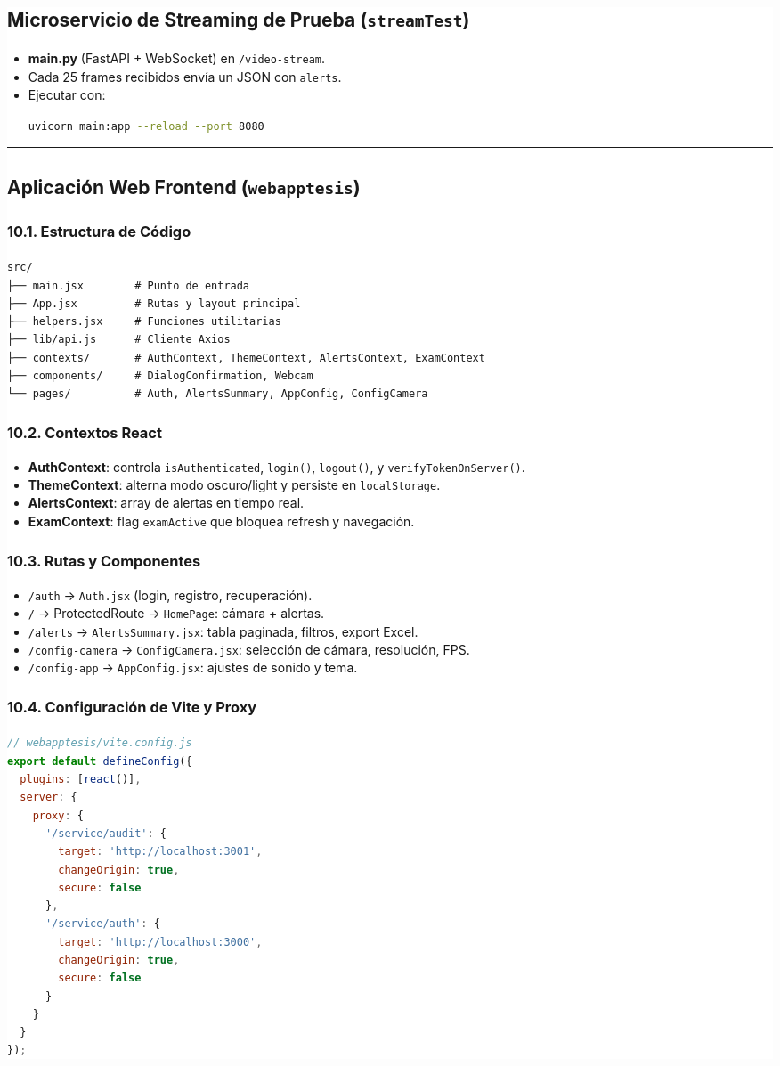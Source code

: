 
## Microservicio de Streaming de Prueba (`streamTest`)

- **main.py** (FastAPI + WebSocket) en `/video-stream`.  
- Cada 25 frames recibidos envía un JSON con `alerts`.  
- Ejecutar con:
  ```bash
  uvicorn main:app --reload --port 8080
  ```

---

## Aplicación Web Frontend (`webapptesis`)

### 10.1. Estructura de Código

```
src/
├── main.jsx        # Punto de entrada
├── App.jsx         # Rutas y layout principal
├── helpers.jsx     # Funciones utilitarias
├── lib/api.js      # Cliente Axios
├── contexts/       # AuthContext, ThemeContext, AlertsContext, ExamContext
├── components/     # DialogConfirmation, Webcam
└── pages/          # Auth, AlertsSummary, AppConfig, ConfigCamera
```

### 10.2. Contextos React

- **AuthContext**: controla `isAuthenticated`, `login()`, `logout()`, y `verifyTokenOnServer()`.  
- **ThemeContext**: alterna modo oscuro/light y persiste en `localStorage`.  
- **AlertsContext**: array de alertas en tiempo real.  
- **ExamContext**: flag `examActive` que bloquea refresh y navegación.

### 10.3. Rutas y Componentes

- `/auth` → `Auth.jsx` (login, registro, recuperación).  
- `/` → ProtectedRoute → `HomePage`: cámara + alertas.  
- `/alerts` → `AlertsSummary.jsx`: tabla paginada, filtros, export Excel.  
- `/config-camera` → `ConfigCamera.jsx`: selección de cámara, resolución, FPS.  
- `/config-app` → `AppConfig.jsx`: ajustes de sonido y tema.

### 10.4. Configuración de Vite y Proxy

```js
// webapptesis/vite.config.js
export default defineConfig({
  plugins: [react()],
  server: {
    proxy: {
      '/service/audit': {
        target: 'http://localhost:3001',
        changeOrigin: true,
        secure: false
      },
      '/service/auth': {
        target: 'http://localhost:3000',
        changeOrigin: true,
        secure: false
      }
    }
  }
});
```
